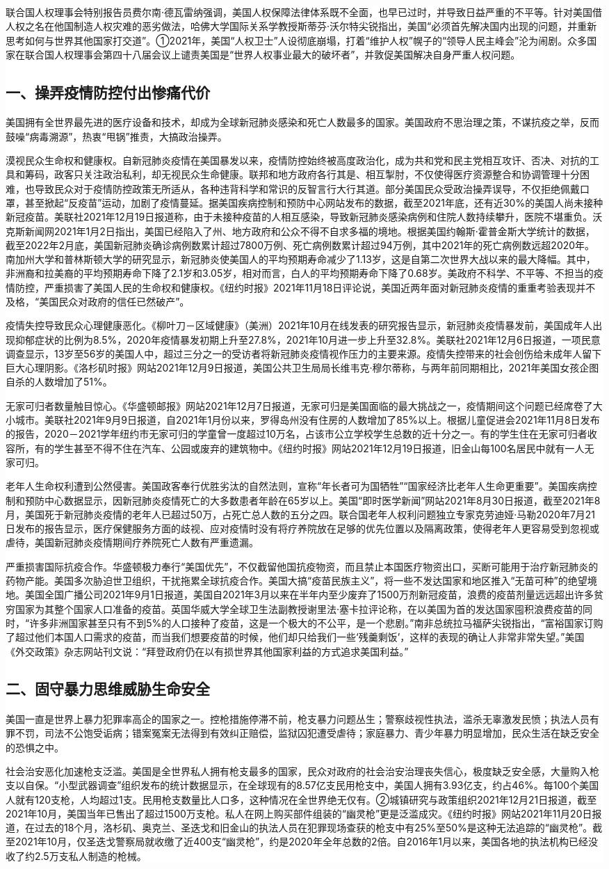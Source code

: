 
<p>联合国人权理事会特别报告员费尔南·德瓦雷纳强调，美国人权保障法律体系既不全面，也早已过时，并导致日益严重的不平等。针对美国借人权之名在他国制造人权灾难的恶劣做法，哈佛大学国际关系学教授斯蒂芬·沃尔特尖锐指出，美国“必须首先解决国内出现的问题，并重新思考如何与世界其他国家打交道”。①2021年，美国“人权卫士”人设彻底崩塌，打着“维护人权”幌子的“领导人民主峰会”沦为闹剧。众多国家在联合国人权理事会第四十八届会议上谴责美国是“世界人权事业最大的破坏者”，并敦促美国解决自身严重人权问题。</p>



<h2><strong>一、操弄疫情防控付出惨痛代价</strong></h2>



<p>美国拥有全世界最先进的医疗设备和技术，却成为全球新冠肺炎感染和死亡人数最多的国家。美国政府不思治理之策，不谋抗疫之举，反而鼓噪“病毒溯源”，热衷“甩锅”推责，大搞政治操弄。</p>



<p>漠视民众生命权和健康权。自新冠肺炎疫情在美国暴发以来，疫情防控始终被高度政治化，成为共和党和民主党相互攻讦、否决、对抗的工具和筹码，政客只关注政治私利，却无视民众生命健康。联邦和地方政府各行其是、相互掣肘，不仅使得医疗资源整合和协调管理十分困难，也导致民众对于疫情防控政策无所适从，各种违背科学和常识的反智言行大行其道。部分美国民众受政治操弄误导，不仅拒绝佩戴口罩，甚至掀起“反疫苗”运动，加剧了疫情蔓延。据美国疾病控制和预防中心网站发布的数据，截至2021年底，还有近30%的美国人尚未接种新冠疫苗。美联社2021年12月19日报道称，由于未接种疫苗的人相互感染，导致新冠肺炎感染病例和住院人数持续攀升，医院不堪重负。沃克斯新闻网2021年1月2日指出，美国已经陷入了州、地方政府和公众不得不自求多福的境地。根据美国约翰斯·霍普金斯大学统计的数据，截至2022年2月底，美国新冠肺炎确诊病例数累计超过7800万例、死亡病例数累计超过94万例，其中2021年的死亡病例数远超2020年。南加州大学和普林斯顿大学的研究显示，新冠肺炎使美国人的平均预期寿命减少了1.13岁，这是自第二次世界大战以来的最大降幅。其中，非洲裔和拉美裔的平均预期寿命下降了2.1岁和3.05岁，相对而言，白人的平均预期寿命下降了0.68岁。美政府不科学、不平等、不担当的疫情防控，严重损害了美国人民的生命权和健康权。《纽约时报》2021年11月18日评论说，美国近两年面对新冠肺炎疫情的重重考验表现并不及格，“美国民众对政府的信任已然破产”。</p>



<p>疫情失控导致民众心理健康恶化。《柳叶刀－区域健康》（美洲）2021年10月在线发表的研究报告显示，新冠肺炎疫情暴发前，美国成年人出现抑郁症状的比例为8.5%，2020年疫情暴发初期上升至27.8%，2021年10月进一步上升至32.8%。美联社2021年12月6日报道，一项民意调查显示，13岁至56岁的美国人中，超过三分之一的受访者将新冠肺炎疫情视作压力的主要来源。疫情失控带来的社会创伤给未成年人留下巨大心理阴影。《洛杉矶时报》网站2021年12月9日报道，美国公共卫生局局长维韦克·穆尔蒂称，与两年前同期相比，2021年美国女孩企图自杀的人数增加了51%。</p>



<p>无家可归者数量触目惊心。《华盛顿邮报》网站2021年12月7日报道，无家可归是美国面临的最大挑战之一，疫情期间这个问题已经席卷了大小城市。美联社2021年9月9日报道，自2021年1月份以来，罗得岛州没有住房的人数增加了85%以上。根据儿童促进会2021年11月8日发布的报告，2020－2021学年纽约市无家可归的学童曾一度超过10万名，占该市公立学校学生总数的近十分之一。有的学生住在无家可归者收容所，有的学生甚至不得不住在汽车、公园或废弃的建筑物中。《纽约时报》网站2021年12月19日报道，旧金山每100名居民中就有一人无家可归。</p>



<p>老年人生命权利遭到公然侵害。美国政客奉行优胜劣汰的自然法则，宣称“年长者可为国牺牲”“国家经济比老年人生命更重要”。美国疾病控制和预防中心数据显示，因新冠肺炎疫情死亡的大多数患者年龄在65岁以上。美国“即时医学新闻”网站2021年8月30日报道，截至2021年8月，美国死于新冠肺炎疫情的老年人已超过50万，占死亡总人数的五分之四。联合国老年人权利问题独立专家克劳迪娅·马勒2020年7月21日发布的报告显示，医疗保健服务方面的歧视、应对疫情时没有将疗养院放在足够的优先位置以及隔离政策，使得老年人更容易受到忽视或虐待，美国新冠肺炎疫情期间疗养院死亡人数有严重遗漏。</p>



<p>严重损害国际抗疫合作。华盛顿极力奉行“美国优先”，不仅截留他国抗疫物资，而且禁止本国医疗物资出口，买断可能用于治疗新冠肺炎的药物产能。美国多次胁迫世卫组织，干扰拖累全球抗疫合作。美国大搞“疫苗民族主义”，将一些不发达国家和地区推入“无苗可种”的绝望境地。美国全国广播公司2021年9月1日报道，美国自2021年3月以来在半年内至少废弃了1500万剂新冠疫苗，浪费的疫苗剂量远远超出许多贫穷国家为其整个国家人口准备的疫苗。英国华威大学全球卫生法副教授谢里法·塞卡拉评论称，在以美国为首的发达国家囤积浪费疫苗的同时，“许多非洲国家甚至只有不到5%的人口接种了疫苗，这是一个极大的不公平，是一个悲剧。”南非总统拉马福萨尖锐指出，“富裕国家订购了超过他们本国人口需求的疫苗，而当我们想要疫苗的时候，他们却只给我们一些‘残羹剩饭’，这样的表现的确让人非常非常失望。”美国《外交政策》杂志网站刊文说：“拜登政府仍在以有损世界其他国家利益的方式追求美国利益。”</p>



<h2><strong>二、固守暴力思维威胁生命安全</strong></h2>



<p>美国一直是世界上暴力犯罪率高企的国家之一。控枪措施停滞不前，枪支暴力问题丛生；警察歧视性执法，滥杀无辜激发民愤；执法人员有罪不罚，司法不公饱受诟病；错案冤案无法得到有效纠正赔偿，监狱囚犯遭受虐待；家庭暴力、青少年暴力明显增加，民众生活在缺乏安全的恐惧之中。</p>



<p>社会治安恶化加速枪支泛滥。美国是全世界私人拥有枪支最多的国家，民众对政府的社会治安治理丧失信心，极度缺乏安全感，大量购入枪支以自保。“小型武器调查”组织发布的统计数据显示，在全球现有的8.57亿支民用枪支中，美国人拥有3.93亿支，约占46%。每100个美国人就有120支枪，人均超过1支。民用枪支数量比人口多，这种情况在全世界绝无仅有。②城镇研究与政策组织2021年12月21日报道，截至2021年10月，美国当年已售出了超过1500万支枪。私人在网上购买部件组装的“幽灵枪”更是泛滥成灾。《纽约时报》网站2021年11月20日报道，在过去的18个月，洛杉矶、奥克兰、圣迭戈和旧金山的执法人员在犯罪现场查获的枪支中有25%至50%是这种无法追踪的“幽灵枪”。截至2021年10月，仅圣迭戈警察局就收缴了近400支“幽灵枪”，约是2020年全年总数的2倍。自2016年1月以来，美国各地的执法机构已经没收了约2.5万支私人制造的枪械。</p>
